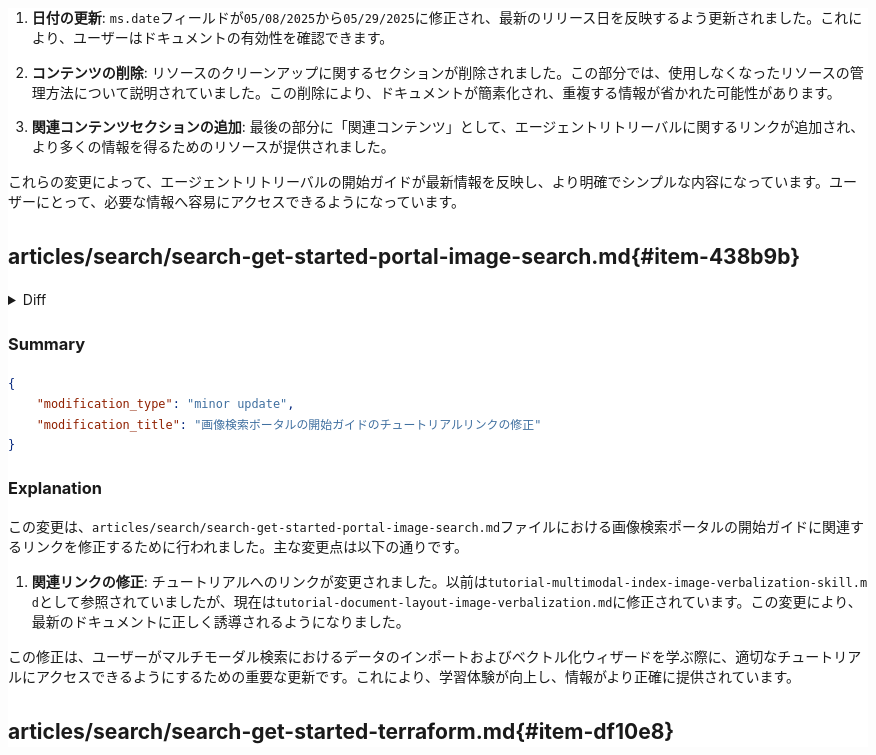 1. **日付の更新**: `ms.date`フィールドが`05/08/2025`から`05/29/2025`に修正され、最新のリリース日を反映するよう更新されました。これにより、ユーザーはドキュメントの有効性を確認できます。

2. **コンテンツの削除**: リソースのクリーンアップに関するセクションが削除されました。この部分では、使用しなくなったリソースの管理方法について説明されていました。この削除により、ドキュメントが簡素化され、重複する情報が省かれた可能性があります。

3. **関連コンテンツセクションの追加**: 最後の部分に「関連コンテンツ」として、エージェントリトリーバルに関するリンクが追加され、より多くの情報を得るためのリソースが提供されました。

これらの変更によって、エージェントリトリーバルの開始ガイドが最新情報を反映し、より明確でシンプルな内容になっています。ユーザーにとって、必要な情報へ容易にアクセスできるようになっています。

## articles/search/search-get-started-portal-image-search.md{#item-438b9b}

<details><summary>Diff</summary></details>

### Summary

```json
{
    "modification_type": "minor update",
    "modification_title": "画像検索ポータルの開始ガイドのチュートリアルリンクの修正"
}
```

### Explanation
この変更は、`articles/search/search-get-started-portal-image-search.md`ファイルにおける画像検索ポータルの開始ガイドに関連するリンクを修正するために行われました。主な変更点は以下の通りです。

1. **関連リンクの修正**: チュートリアルへのリンクが変更されました。以前は`tutorial-multimodal-index-image-verbalization-skill.md`として参照されていましたが、現在は`tutorial-document-layout-image-verbalization.md`に修正されています。この変更により、最新のドキュメントに正しく誘導されるようになりました。

この修正は、ユーザーがマルチモーダル検索におけるデータのインポートおよびベクトル化ウィザードを学ぶ際に、適切なチュートリアルにアクセスできるようにするための重要な更新です。これにより、学習体験が向上し、情報がより正確に提供されています。

## articles/search/search-get-started-terraform.md{#item-df10e8}
